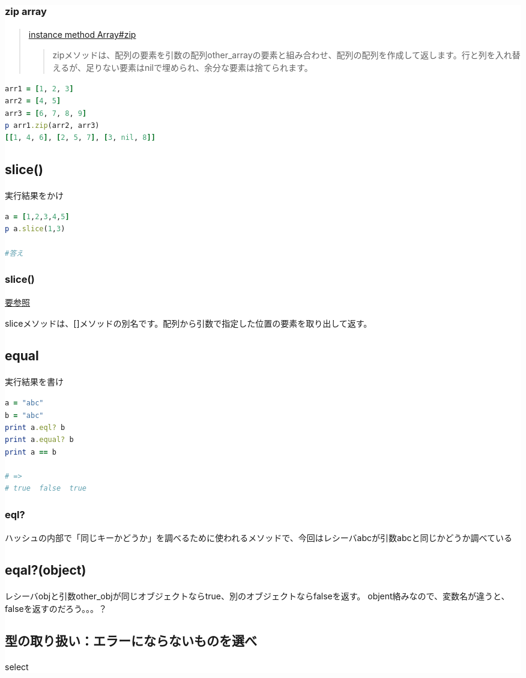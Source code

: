 ### zip array
> [instance method Array#zip](https://ref.xaio.jp/ruby/classes/array/zip)
>> zipメソッドは、配列の要素を引数の配列other_arrayの要素と組み合わせ、配列の配列を作成して返します。行と列を入れ替えるが、足りない要素はnilで埋められ、余分な要素は捨てられます。

```rb
arr1 = [1, 2, 3]
arr2 = [4, 5]
arr3 = [6, 7, 8, 9]
p arr1.zip(arr2, arr3)
[[1, 4, 6], [2, 5, 7], [3, nil, 8]]
```

## slice()
実行結果をかけ

```rb
a = [1,2,3,4,5]
p a.slice(1,3)

#答え
```

### slice()
[要参照](https://ref.xaio.jp/ruby/classes/array/slice)

sliceメソッドは、[]メソッドの別名です。配列から引数で指定した位置の要素を取り出して返す。

## equal
実行結果を書け

```rb
a = "abc"
b = "abc"
print a.eql? b
print a.equal? b
print a == b

# =>
# true  false  true
```

### eql?
ハッシュの内部で「同じキーかどうか」を調べるために使われるメソッドで、今回はレシーバabcが引数abcと同じかどうか調べている

## eqal?(object)
レシーバobjと引数other_objが同じオブジェクトならtrue、別のオブジェクトならfalseを返す。
objent絡みなので、変数名が違うと、falseを返すのだろう。。。？

## 型の取り扱い：エラーにならないものを選べ
select
